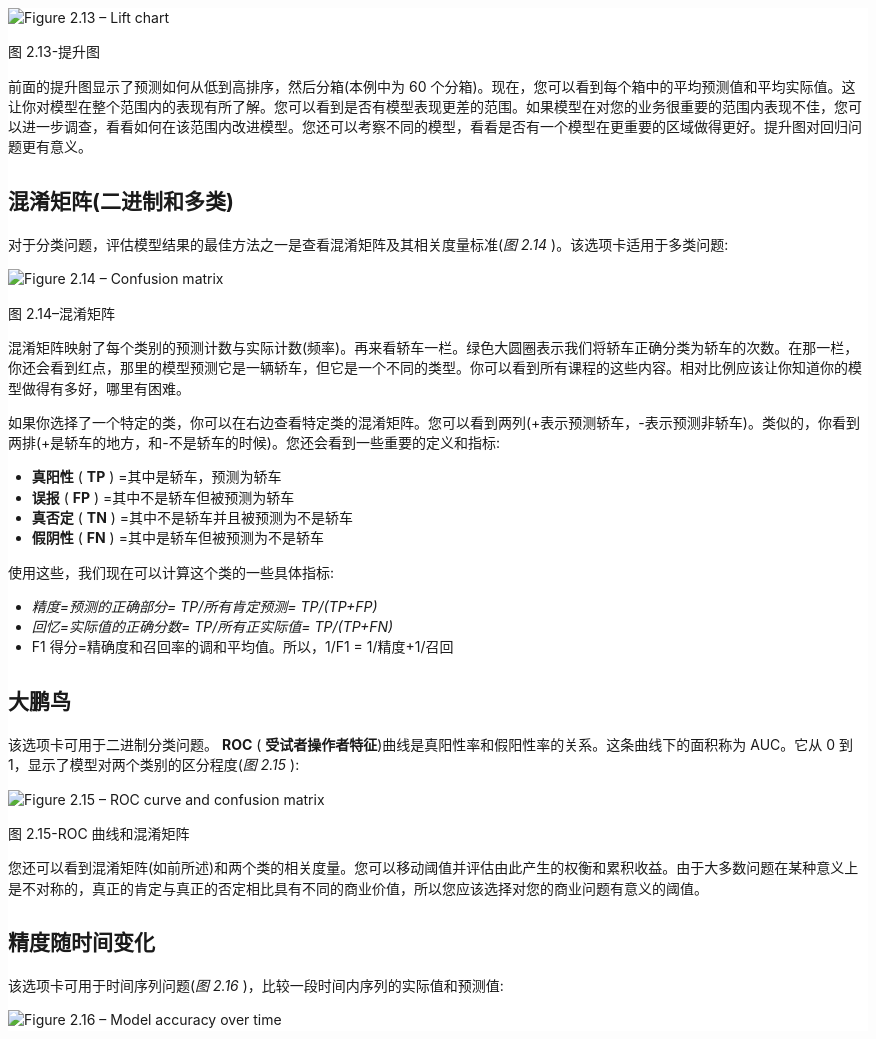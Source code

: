![Figure 2.13 – Lift chart
](img/Figure_2.13_B17159.jpg)

图 2.13-提升图

前面的提升图显示了预测如何从低到高排序，然后分箱(本例中为 60 个分箱)。现在，您可以看到每个箱中的平均预测值和平均实际值。这让你对模型在整个范围内的表现有所了解。您可以看到是否有模型表现更差的范围。如果模型在对您的业务很重要的范围内表现不佳，您可以进一步调查，看看如何在该范围内改进模型。您还可以考察不同的模型，看看是否有一个模型在更重要的区域做得更好。提升图对回归问题更有意义。

## 混淆矩阵(二进制和多类)

对于分类问题，评估模型结果的最佳方法之一是查看混淆矩阵及其相关度量标准(*图 2.14* )。该选项卡适用于多类问题:

![Figure 2.14 – Confusion matrix
](img/Figure_2.14_B17159.jpg)

图 2.14–混淆矩阵

混淆矩阵映射了每个类别的预测计数与实际计数(频率)。再来看轿车一栏。绿色大圆圈表示我们将轿车正确分类为轿车的次数。在那一栏，你还会看到红点，那里的模型预测它是一辆轿车，但它是一个不同的类型。你可以看到所有课程的这些内容。相对比例应该让你知道你的模型做得有多好，哪里有困难。

如果你选择了一个特定的类，你可以在右边查看特定类的混淆矩阵。您可以看到两列(+表示预测轿车，-表示预测非轿车)。类似的，你看到两排(+是轿车的地方，和-不是轿车的时候)。您还会看到一些重要的定义和指标:

*   **真阳性** ( **TP** ) =其中是轿车，预测为轿车
*   **误报** ( **FP** ) =其中不是轿车但被预测为轿车
*   **真否定** ( **TN** ) =其中不是轿车并且被预测为不是轿车
*   **假阴性** ( **FN** ) =其中是轿车但被预测为不是轿车

使用这些，我们现在可以计算这个类的一些具体指标:

*   *精度=预测的正确部分= TP/所有肯定预测= TP/(TP+FP)*
*   *回忆=实际值的正确分数= TP/所有正实际值= TP/(TP+FN)*
*   F1 得分=精确度和召回率的调和平均值。所以，1/F1 = 1/精度+1/召回

## 大鹏鸟

该选项卡可用于二进制分类问题。 **ROC** ( **受试者操作者特征**)曲线是真阳性率和假阳性率的关系。这条曲线下的面积称为 AUC。它从 0 到 1，显示了模型对两个类别的区分程度(*图 2.15* ):

![Figure 2.15 – ROC curve and confusion matrix
](img/Figure_2.15_B17159.jpg)

图 2.15-ROC 曲线和混淆矩阵

您还可以看到混淆矩阵(如前所述)和两个类的相关度量。您可以移动阈值并评估由此产生的权衡和累积收益。由于大多数问题在某种意义上是不对称的，真正的肯定与真正的否定相比具有不同的商业价值，所以您应该选择对您的商业问题有意义的阈值。

## 精度随时间变化

该选项卡可用于时间序列问题(*图 2.16* )，比较一段时间内序列的实际值和预测值:

![Figure 2.16 – Model accuracy over time
](img/Figure_2.16_B17159.jpg)
